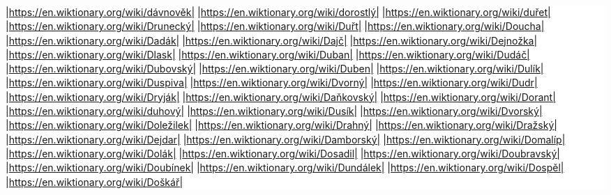 |https://en.wiktionary.org/wiki/dávnověk|
|https://en.wiktionary.org/wiki/dorostlý|
|https://en.wiktionary.org/wiki/duřet|
|https://en.wiktionary.org/wiki/Drunecký|
|https://en.wiktionary.org/wiki/Duřt|
|https://en.wiktionary.org/wiki/Doucha|
|https://en.wiktionary.org/wiki/Dadák|
|https://en.wiktionary.org/wiki/Dajč|
|https://en.wiktionary.org/wiki/Dejnožka|
|https://en.wiktionary.org/wiki/Dlask|
|https://en.wiktionary.org/wiki/Duban|
|https://en.wiktionary.org/wiki/Dudáč|
|https://en.wiktionary.org/wiki/Dubovský|
|https://en.wiktionary.org/wiki/Duben|
|https://en.wiktionary.org/wiki/Dulík|
|https://en.wiktionary.org/wiki/Duspiva|
|https://en.wiktionary.org/wiki/Dvorný|
|https://en.wiktionary.org/wiki/Dudr|
|https://en.wiktionary.org/wiki/Dryják|
|https://en.wiktionary.org/wiki/Daňkovský|
|https://en.wiktionary.org/wiki/Dorant|
|https://en.wiktionary.org/wiki/duhový|
|https://en.wiktionary.org/wiki/Dusík|
|https://en.wiktionary.org/wiki/Dvorský|
|https://en.wiktionary.org/wiki/Doležilek|
|https://en.wiktionary.org/wiki/Drahný|
|https://en.wiktionary.org/wiki/Dražský|
|https://en.wiktionary.org/wiki/Dejdar|
|https://en.wiktionary.org/wiki/Damborský|
|https://en.wiktionary.org/wiki/Domalíp|
|https://en.wiktionary.org/wiki/Dolák|
|https://en.wiktionary.org/wiki/Dosadil|
|https://en.wiktionary.org/wiki/Doubravský|
|https://en.wiktionary.org/wiki/Doubínek|
|https://en.wiktionary.org/wiki/Dundálek|
|https://en.wiktionary.org/wiki/Dospěl|
|https://en.wiktionary.org/wiki/Doškář|
